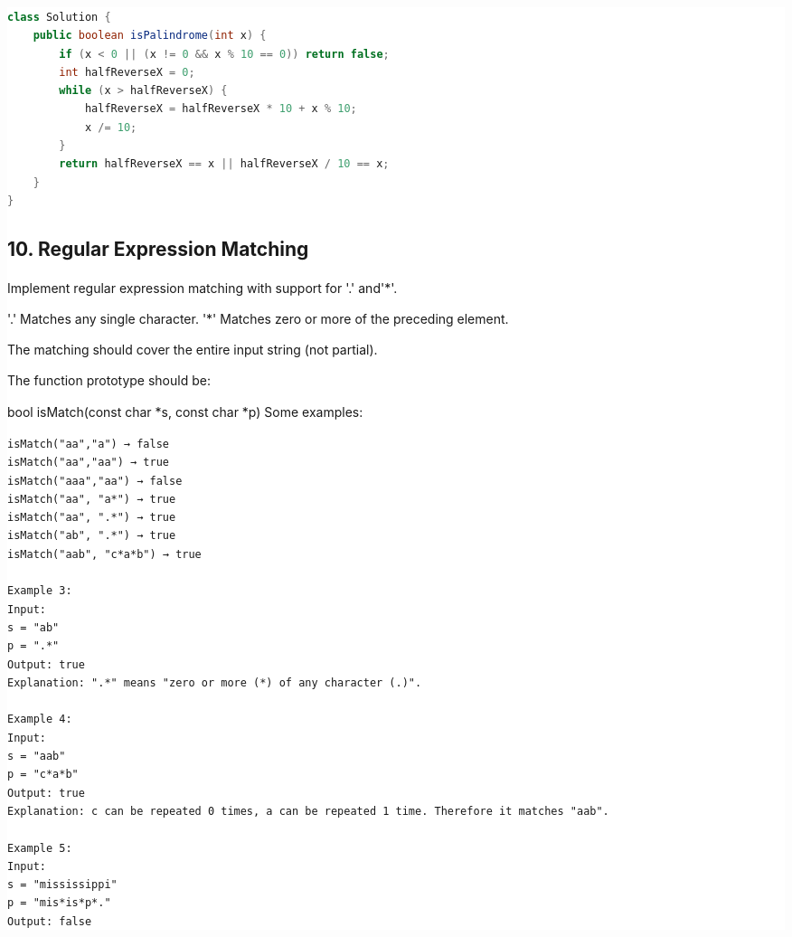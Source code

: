 ```java
class Solution {
    public boolean isPalindrome(int x) {
        if (x < 0 || (x != 0 && x % 10 == 0)) return false;
        int halfReverseX = 0;
        while (x > halfReverseX) {
            halfReverseX = halfReverseX * 10 + x % 10;
            x /= 10;
        }
        return halfReverseX == x || halfReverseX / 10 == x;
    }
}
```

## 10. Regular Expression Matching
Implement regular expression matching with support for '.' and'*'.

'.' Matches any single character. '*' Matches zero or more of the preceding element.

The matching should cover the entire input string (not partial).

The function prototype should be:

bool isMatch(const char *s, const char *p)
Some examples:
```
isMatch("aa","a") → false
isMatch("aa","aa") → true
isMatch("aaa","aa") → false
isMatch("aa", "a*") → true
isMatch("aa", ".*") → true
isMatch("ab", ".*") → true
isMatch("aab", "c*a*b") → true

Example 3:
Input:
s = "ab"
p = ".*"
Output: true
Explanation: ".*" means "zero or more (*) of any character (.)".

Example 4:
Input:
s = "aab"
p = "c*a*b"
Output: true
Explanation: c can be repeated 0 times, a can be repeated 1 time. Therefore it matches "aab".

Example 5:
Input:
s = "mississippi"
p = "mis*is*p*."
Output: false
```
